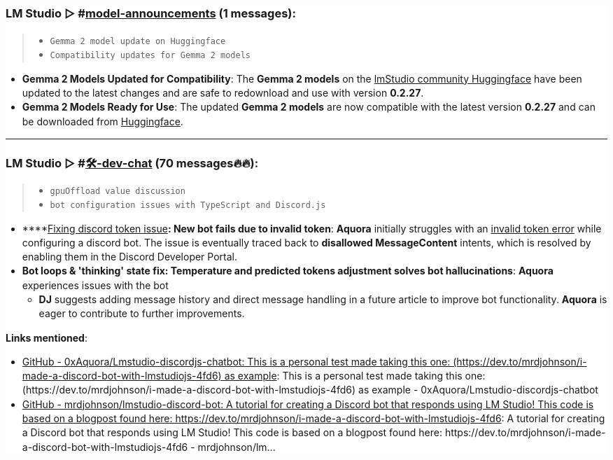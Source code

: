 
### **LM Studio ▷ #[model-announcements](https://discord.com/channels/1110598183144399058/1225909444727013466/1257837864683700244)** (1 messages): 

> - `Gemma 2 model update on Huggingface`
> - `Compatibility updates for Gemma 2 models` 


- **Gemma 2 Models Updated for Compatibility**: The **Gemma 2 models** on the [lmStudio community Huggingface](https://huggingface.co/lmstudio-community/gemma-2-9b-it-GGUF) have been updated to the latest changes and are safe to redownload and use with version **0.2.27**.
- **Gemma 2 Models Ready for Use**: The updated **Gemma 2 models** are now compatible with the latest version **0.2.27** and can be downloaded from [Huggingface](https://huggingface.co/lmstudio-community/gemma-2-27b-it-GGUF).


  

---


### **LM Studio ▷ #[🛠-dev-chat](https://discord.com/channels/1110598183144399058/1234988891153629205/1257773145008640070)** (70 messages🔥🔥): 

> - `gpuOffload value discussion`
> - `bot configuration issues with TypeScript and Discord.js` 


- ****[Fixing discord token issue](https://github.com/mrdjohnson/lmstudio-discord-bot)**: New bot fails due to invalid token**: **Aquora** initially struggles with an [invalid token error](https://github.com/mrdjohnson/lmstudio-discord-bot) while configuring a discord bot. The issue is eventually traced back to **disallowed MessageContent** intents, which is resolved by enabling them in the Discord Developer Portal.
- ****Bot loops & 'thinking' state fix**: Temperature and predicted tokens adjustment solves bot hallucinations**: **Aquora** experiences issues with the bot 
   - **DJ** suggests adding message history and direct message handling in a future article to improve bot functionality. **Aquora** is eager to contribute to further improvements.


<div class="linksMentioned">

<strong>Links mentioned</strong>:

<ul>
<li>
<a href="https://github.com/0xAquora/Lmstudio-discordjs-chatbot">GitHub - 0xAquora/Lmstudio-discordjs-chatbot: This is a personal test made taking this one: (https://dev.to/mrdjohnson/i-made-a-discord-bot-with-lmstudiojs-4fd6) as example</a>: This is a personal test made taking this one: (https://dev.to/mrdjohnson/i-made-a-discord-bot-with-lmstudiojs-4fd6) as example - 0xAquora/Lmstudio-discordjs-chatbot</li><li><a href="https://github.com/mrdjohnson/lmstudio-discord-bot/tree/main">GitHub - mrdjohnson/lmstudio-discord-bot: A tutorial for creating a Discord bot that responds using LM Studio! This code is based on a blogpost found here: https://dev.to/mrdjohnson/i-made-a-discord-bot-with-lmstudiojs-4fd6</a>: A tutorial for creating a Discord bot that responds using LM Studio! This code is based on a blogpost found here: https://dev.to/mrdjohnson/i-made-a-discord-bot-with-lmstudiojs-4fd6 - mrdjohnson/lm...
</li>
</ul>
